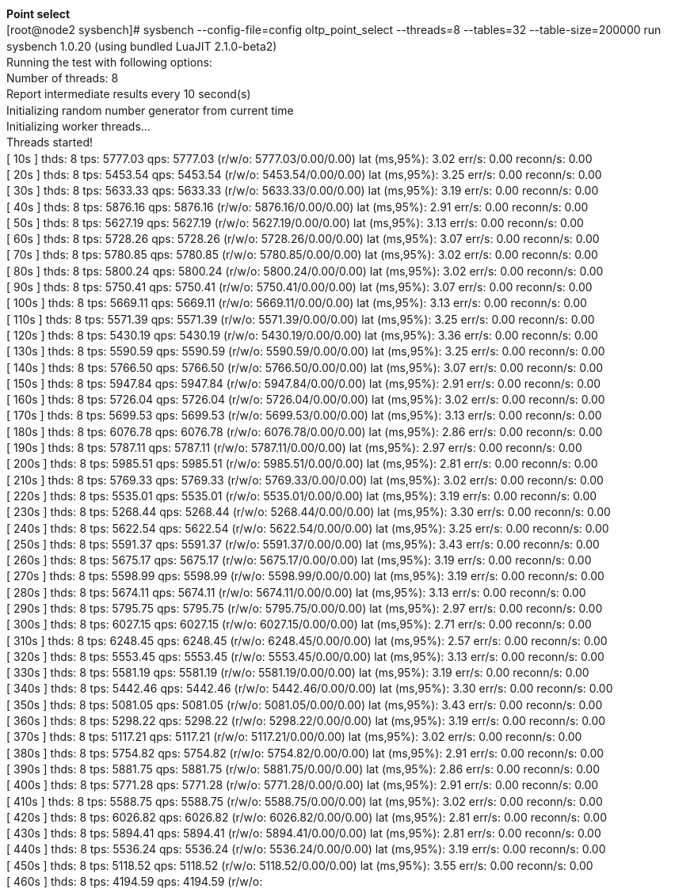 **Point select**<br />[root@node2 sysbench]# sysbench --config-file=config oltp_point_select --threads=8 --tables=32 --table-size=200000 run<br />sysbench 1.0.20 (using bundled LuaJIT 2.1.0-beta2)<br />Running the test with following options:<br />Number of threads: 8<br />Report intermediate results every 10 second(s)<br />Initializing random number generator from current time<br />Initializing worker threads...<br />Threads started!<br />[ 10s ] thds: 8 tps: 5777.03 qps: 5777.03 (r/w/o: 5777.03/0.00/0.00) lat (ms,95%): 3.02 err/s: 0.00 reconn/s: 0.00<br />[ 20s ] thds: 8 tps: 5453.54 qps: 5453.54 (r/w/o: 5453.54/0.00/0.00) lat (ms,95%): 3.25 err/s: 0.00 reconn/s: 0.00<br />[ 30s ] thds: 8 tps: 5633.33 qps: 5633.33 (r/w/o: 5633.33/0.00/0.00) lat (ms,95%): 3.19 err/s: 0.00 reconn/s: 0.00<br />[ 40s ] thds: 8 tps: 5876.16 qps: 5876.16 (r/w/o: 5876.16/0.00/0.00) lat (ms,95%): 2.91 err/s: 0.00 reconn/s: 0.00<br />[ 50s ] thds: 8 tps: 5627.19 qps: 5627.19 (r/w/o: 5627.19/0.00/0.00) lat (ms,95%): 3.13 err/s: 0.00 reconn/s: 0.00<br />[ 60s ] thds: 8 tps: 5728.26 qps: 5728.26 (r/w/o: 5728.26/0.00/0.00) lat (ms,95%): 3.07 err/s: 0.00 reconn/s: 0.00<br />[ 70s ] thds: 8 tps: 5780.85 qps: 5780.85 (r/w/o: 5780.85/0.00/0.00) lat (ms,95%): 3.02 err/s: 0.00 reconn/s: 0.00<br />[ 80s ] thds: 8 tps: 5800.24 qps: 5800.24 (r/w/o: 5800.24/0.00/0.00) lat (ms,95%): 3.02 err/s: 0.00 reconn/s: 0.00<br />[ 90s ] thds: 8 tps: 5750.41 qps: 5750.41 (r/w/o: 5750.41/0.00/0.00) lat (ms,95%): 3.07 err/s: 0.00 reconn/s: 0.00<br />[ 100s ] thds: 8 tps: 5669.11 qps: 5669.11 (r/w/o: 5669.11/0.00/0.00) lat (ms,95%): 3.13 err/s: 0.00 reconn/s: 0.00<br />[ 110s ] thds: 8 tps: 5571.39 qps: 5571.39 (r/w/o: 5571.39/0.00/0.00) lat (ms,95%): 3.25 err/s: 0.00 reconn/s: 0.00<br />[ 120s ] thds: 8 tps: 5430.19 qps: 5430.19 (r/w/o: 5430.19/0.00/0.00) lat (ms,95%): 3.36 err/s: 0.00 reconn/s: 0.00<br />[ 130s ] thds: 8 tps: 5590.59 qps: 5590.59 (r/w/o: 5590.59/0.00/0.00) lat (ms,95%): 3.25 err/s: 0.00 reconn/s: 0.00<br />[ 140s ] thds: 8 tps: 5766.50 qps: 5766.50 (r/w/o: 5766.50/0.00/0.00) lat (ms,95%): 3.07 err/s: 0.00 reconn/s: 0.00<br />[ 150s ] thds: 8 tps: 5947.84 qps: 5947.84 (r/w/o: 5947.84/0.00/0.00) lat (ms,95%): 2.91 err/s: 0.00 reconn/s: 0.00<br />[ 160s ] thds: 8 tps: 5726.04 qps: 5726.04 (r/w/o: 5726.04/0.00/0.00) lat (ms,95%): 3.02 err/s: 0.00 reconn/s: 0.00<br />[ 170s ] thds: 8 tps: 5699.53 qps: 5699.53 (r/w/o: 5699.53/0.00/0.00) lat (ms,95%): 3.13 err/s: 0.00 reconn/s: 0.00<br />[ 180s ] thds: 8 tps: 6076.78 qps: 6076.78 (r/w/o: 6076.78/0.00/0.00) lat (ms,95%): 2.86 err/s: 0.00 reconn/s: 0.00<br />[ 190s ] thds: 8 tps: 5787.11 qps: 5787.11 (r/w/o: 5787.11/0.00/0.00) lat (ms,95%): 2.97 err/s: 0.00 reconn/s: 0.00<br />[ 200s ] thds: 8 tps: 5985.51 qps: 5985.51 (r/w/o: 5985.51/0.00/0.00) lat (ms,95%): 2.81 err/s: 0.00 reconn/s: 0.00<br />[ 210s ] thds: 8 tps: 5769.33 qps: 5769.33 (r/w/o: 5769.33/0.00/0.00) lat (ms,95%): 3.02 err/s: 0.00 reconn/s: 0.00<br />[ 220s ] thds: 8 tps: 5535.01 qps: 5535.01 (r/w/o: 5535.01/0.00/0.00) lat (ms,95%): 3.19 err/s: 0.00 reconn/s: 0.00<br />[ 230s ] thds: 8 tps: 5268.44 qps: 5268.44 (r/w/o: 5268.44/0.00/0.00) lat (ms,95%): 3.30 err/s: 0.00 reconn/s: 0.00<br />[ 240s ] thds: 8 tps: 5622.54 qps: 5622.54 (r/w/o: 5622.54/0.00/0.00) lat (ms,95%): 3.25 err/s: 0.00 reconn/s: 0.00<br />[ 250s ] thds: 8 tps: 5591.37 qps: 5591.37 (r/w/o: 5591.37/0.00/0.00) lat (ms,95%): 3.43 err/s: 0.00 reconn/s: 0.00<br />[ 260s ] thds: 8 tps: 5675.17 qps: 5675.17 (r/w/o: 5675.17/0.00/0.00) lat (ms,95%): 3.19 err/s: 0.00 reconn/s: 0.00<br />[ 270s ] thds: 8 tps: 5598.99 qps: 5598.99 (r/w/o: 5598.99/0.00/0.00) lat (ms,95%): 3.19 err/s: 0.00 reconn/s: 0.00<br />[ 280s ] thds: 8 tps: 5674.11 qps: 5674.11 (r/w/o: 5674.11/0.00/0.00) lat (ms,95%): 3.13 err/s: 0.00 reconn/s: 0.00<br />[ 290s ] thds: 8 tps: 5795.75 qps: 5795.75 (r/w/o: 5795.75/0.00/0.00) lat (ms,95%): 2.97 err/s: 0.00 reconn/s: 0.00<br />[ 300s ] thds: 8 tps: 6027.15 qps: 6027.15 (r/w/o: 6027.15/0.00/0.00) lat (ms,95%): 2.71 err/s: 0.00 reconn/s: 0.00<br />[ 310s ] thds: 8 tps: 6248.45 qps: 6248.45 (r/w/o: 6248.45/0.00/0.00) lat (ms,95%): 2.57 err/s: 0.00 reconn/s: 0.00<br />[ 320s ] thds: 8 tps: 5553.45 qps: 5553.45 (r/w/o: 5553.45/0.00/0.00) lat (ms,95%): 3.13 err/s: 0.00 reconn/s: 0.00<br />[ 330s ] thds: 8 tps: 5581.19 qps: 5581.19 (r/w/o: 5581.19/0.00/0.00) lat (ms,95%): 3.19 err/s: 0.00 reconn/s: 0.00<br />[ 340s ] thds: 8 tps: 5442.46 qps: 5442.46 (r/w/o: 5442.46/0.00/0.00) lat (ms,95%): 3.30 err/s: 0.00 reconn/s: 0.00<br />[ 350s ] thds: 8 tps: 5081.05 qps: 5081.05 (r/w/o: 5081.05/0.00/0.00) lat (ms,95%): 3.43 err/s: 0.00 reconn/s: 0.00<br />[ 360s ] thds: 8 tps: 5298.22 qps: 5298.22 (r/w/o: 5298.22/0.00/0.00) lat (ms,95%): 3.19 err/s: 0.00 reconn/s: 0.00<br />[ 370s ] thds: 8 tps: 5117.21 qps: 5117.21 (r/w/o: 5117.21/0.00/0.00) lat (ms,95%): 3.02 err/s: 0.00 reconn/s: 0.00<br />[ 380s ] thds: 8 tps: 5754.82 qps: 5754.82 (r/w/o: 5754.82/0.00/0.00) lat (ms,95%): 2.91 err/s: 0.00 reconn/s: 0.00<br />[ 390s ] thds: 8 tps: 5881.75 qps: 5881.75 (r/w/o: 5881.75/0.00/0.00) lat (ms,95%): 2.86 err/s: 0.00 reconn/s: 0.00<br />[ 400s ] thds: 8 tps: 5771.28 qps: 5771.28 (r/w/o: 5771.28/0.00/0.00) lat (ms,95%): 2.91 err/s: 0.00 reconn/s: 0.00<br />[ 410s ] thds: 8 tps: 5588.75 qps: 5588.75 (r/w/o: 5588.75/0.00/0.00) lat (ms,95%): 3.02 err/s: 0.00 reconn/s: 0.00<br />[ 420s ] thds: 8 tps: 6026.82 qps: 6026.82 (r/w/o: 6026.82/0.00/0.00) lat (ms,95%): 2.81 err/s: 0.00 reconn/s: 0.00<br />[ 430s ] thds: 8 tps: 5894.41 qps: 5894.41 (r/w/o: 5894.41/0.00/0.00) lat (ms,95%): 2.81 err/s: 0.00 reconn/s: 0.00<br />[ 440s ] thds: 8 tps: 5536.24 qps: 5536.24 (r/w/o: 5536.24/0.00/0.00) lat (ms,95%): 3.19 err/s: 0.00 reconn/s: 0.00<br />[ 450s ] thds: 8 tps: 5118.52 qps: 5118.52 (r/w/o: 5118.52/0.00/0.00) lat (ms,95%): 3.55 err/s: 0.00 reconn/s: 0.00<br />[ 460s ] thds: 8 tps: 4194.59 qps: 4194.59 (r/w/o:
